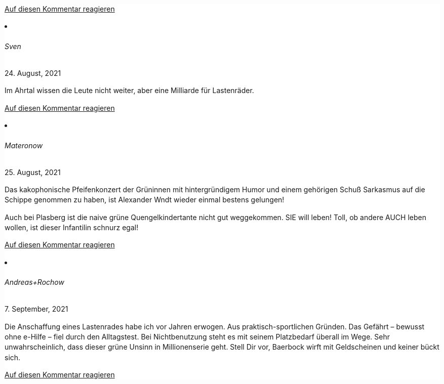 <a rel="nofollow" class="comment-reply-link" href="#comment-114073" data-commentid="114073" data-postid="14063" data-belowelement="comment-114073" data-respondelement="respond" data-replyto="Antworte auf Dr. rer. oec. habil. W. Manuel Schröter" aria-label="Antworte auf Dr. rer. oec. habil. W. Manuel Schröter">Auf diesen Kommentar reagieren</a> 


</li>
<li class="comment even thread-even depth-1 clearfix" id="li-comment-114088">
<h6 class="author">Sven</h6> <span class="date">24. August, 2021</span>



Im Ahrtal wissen die Leute nicht weiter, aber eine Milliarde für Lastenräder.

<a rel="nofollow" class="comment-reply-link" href="#comment-114088" data-commentid="114088" data-postid="14063" data-belowelement="comment-114088" data-respondelement="respond" data-replyto="Antworte auf Sven" aria-label="Antworte auf Sven">Auf diesen Kommentar reagieren</a> 


</li>
<li class="comment odd alt thread-odd thread-alt depth-1 clearfix" id="li-comment-114107">
<h6 class="author">Materonow</h6> <span class="date">25. August, 2021</span>



Das kakophonische Pfeifenkonzert der Grüninnen mit hintergründigem Humor und einem gehörigen Schuß Sarkasmus auf die Schippe genommen zu haben, ist Alexander Wndt wieder einmal bestens gelungen!

Auch bei Plasberg ist die naive grüne Quengelkindertante nicht gut weggekommen. SIE will leben! Toll, ob andere AUCH leben wollen, ist dieser Infantilin schnurz egal!

<a rel="nofollow" class="comment-reply-link" href="#comment-114107" data-commentid="114107" data-postid="14063" data-belowelement="comment-114107" data-respondelement="respond" data-replyto="Antworte auf Materonow" aria-label="Antworte auf Materonow">Auf diesen Kommentar reagieren</a> 


</li>
<li class="comment even thread-even depth-1 clearfix" id="li-comment-114559">
<h6 class="author">Andreas+Rochow</h6> <span class="date">7. September, 2021</span>



Die Anschaffung eines Lastenrades habe ich vor Jahren erwogen. Aus praktisch-sportlichen Gründen. Das Gefährt &#8211; bewusst ohne e-Hilfe &#8211; fiel durch den Alltagstest. Bei Nichtbenutzung steht es mit seinem Platzbedarf überall im Wege. Sehr unwahrscheinlich, dass dieser grüne Unsinn in Millionenserie geht. Stell Dir vor, Baerbock wirft mit Geldscheinen und keiner bückt sich.

<a rel="nofollow" class="comment-reply-link" href="#comment-114559" data-commentid="114559" data-postid="14063" data-belowelement="comment-114559" data-respondelement="respond" data-replyto="Antworte auf Andreas+Rochow" aria-label="Antworte auf Andreas+Rochow">Auf diesen Kommentar reagieren</a> 


</li>
</ul>

